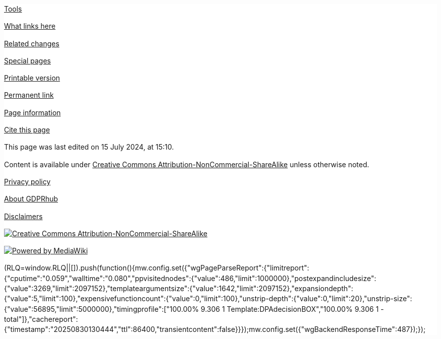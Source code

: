 [Tools](#)

[What links here](/index.php?title=Special:WhatLinksHere/Garante_per_la_protezione_dei_dati_personali_\(Italy\)_-_10025835 "A list of all wiki pages that link here [j]")

[Related changes](/index.php?title=Special:RecentChangesLinked/Garante_per_la_protezione_dei_dati_personali_\(Italy\)_-_10025835 "Recent changes in pages linked from this page [k]")

[Special pages](/index.php?title=Special:SpecialPages "A list of all special pages [q]")

[Printable version](javascript:print\(\); "Printable version of this page [p]")

[Permanent link](/index.php?title=Garante_per_la_protezione_dei_dati_personali_\(Italy\)_-_10025835&oldid=42060 "Permanent link to this revision of this page")

[Page information](/index.php?title=Garante_per_la_protezione_dei_dati_personali_\(Italy\)_-_10025835&action=info "More information about this page")

[Cite this page](/index.php?title=Special:CiteThisPage&page=Garante_per_la_protezione_dei_dati_personali_%28Italy%29_-_10025835&id=42060&wpFormIdentifier=titleform "Information on how to cite this page")

This page was last edited on 15 July 2024, at 15:10.

Content is available under [Creative Commons Attribution-NonCommercial-ShareAlike](https://creativecommons.org/licenses/by-nc-sa/4.0/) unless otherwise noted.

[Privacy policy](/index.php?title=GDPRhub:Privacy_policy)

[About GDPRhub](/index.php?title=GDPRhub:About)

[Disclaimers](/index.php?title=GDPRhub:General_disclaimer)

[![Creative Commons Attribution-NonCommercial-ShareAlike](/resources/assets/licenses/cc-by-nc-sa.png)](https://creativecommons.org/licenses/by-nc-sa/4.0/)

[![Powered by MediaWiki](/resources/assets/poweredby_mediawiki_88x31.png)](https://www.mediawiki.org/)

(RLQ=window.RLQ||\[\]).push(function(){mw.config.set({"wgPageParseReport":{"limitreport":{"cputime":"0.059","walltime":"0.080","ppvisitednodes":{"value":486,"limit":1000000},"postexpandincludesize":{"value":3269,"limit":2097152},"templateargumentsize":{"value":1642,"limit":2097152},"expansiondepth":{"value":5,"limit":100},"expensivefunctioncount":{"value":0,"limit":100},"unstrip-depth":{"value":0,"limit":20},"unstrip-size":{"value":56895,"limit":5000000},"timingprofile":\["100.00% 9.306 1 Template:DPAdecisionBOX","100.00% 9.306 1 -total"\]},"cachereport":{"timestamp":"20250830130444","ttl":86400,"transientcontent":false}}});mw.config.set({"wgBackendResponseTime":487});});